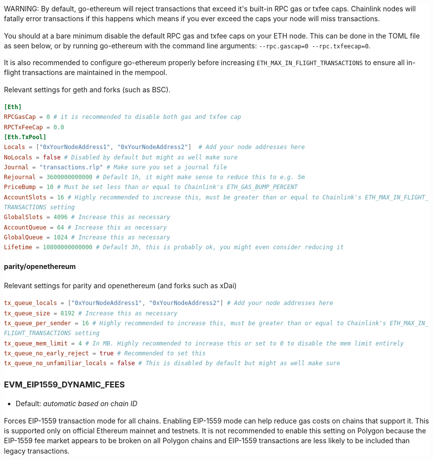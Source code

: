 WARNING: By default, go-ethereum will reject transactions that exceed it's built-in RPC gas or txfee caps. Chainlink nodes will fatally error transactions if this happens which means if you ever exceed the caps your node will miss transactions.

You should at a bare minimum disable the default RPC gas and txfee caps on your ETH node. This can be done in the TOML file as seen below, or by running go-ethereum with the command line arguments: `--rpc.gascap=0 --rpc.txfeecap=0`.

It is also recommended to configure go-ethereum properly before increasing `ETH_MAX_IN_FLIGHT_TRANSACTIONS` to ensure all in-flight transactions are maintained in the mempool.

Relevant settings for geth and forks (such as BSC).

```toml
[Eth]
RPCGasCap = 0 # it is recommended to disable both gas and txfee cap
RPCTxFeeCap = 0.0
[Eth.TxPool]
Locals = ["0xYourNodeAddress1", "0xYourNodeAddress2"]  # Add your node addresses here
NoLocals = false # Disabled by default but might as well make sure
Journal = "transactions.rlp" # Make sure you set a journal file
Rejournal = 3600000000000 # Default 1h, it might make sense to reduce this to e.g. 5m
PriceBump = 10 # Must be set less than or equal to Chainlink's ETH_GAS_BUMP_PERCENT
AccountSlots = 16 # Highly recommended to increase this, must be greater than or equal to Chainlink's ETH_MAX_IN_FLIGHT_TRANSACTIONS setting
GlobalSlots = 4096 # Increase this as necessary
AccountQueue = 64 # Increase this as necessary
GlobalQueue = 1024 # Increase this as necessary
Lifetime = 10800000000000 # Default 3h, this is probably ok, you might even consider reducing it
```

#### parity/openethereum

Relevant settings for parity and openethereum (and forks such as xDai)

```toml
tx_queue_locals = ["0xYourNodeAddress1", "0xYourNodeAddress2"] # Add your node addresses here
tx_queue_size = 8192 # Increase this as necessary
tx_queue_per_sender = 16 # Highly recommended to increase this, must be greater than or equal to Chainlink's ETH_MAX_IN_FLIGHT_TRANSACTIONS setting
tx_queue_mem_limit = 4 # In MB. Highly recommended to increase this or set to 0 to disable the mem limit entirely
tx_queue_no_early_reject = true # Recommended to set this
tx_queue_no_unfamiliar_locals = false # This is disabled by default but might as well make sure
```

### EVM_EIP1559_DYNAMIC_FEES

- Default: _automatic based on chain ID_

Forces EIP-1559 transaction mode for all chains. Enabling EIP-1559 mode can help reduce gas costs on chains that support it. This is supported only on official Ethereum mainnet and testnets. It is not recommended to enable this setting on Polygon because the EIP-1559 fee market appears to be broken on all Polygon chains and EIP-1559 transactions are less likely to be included than legacy transactions.
